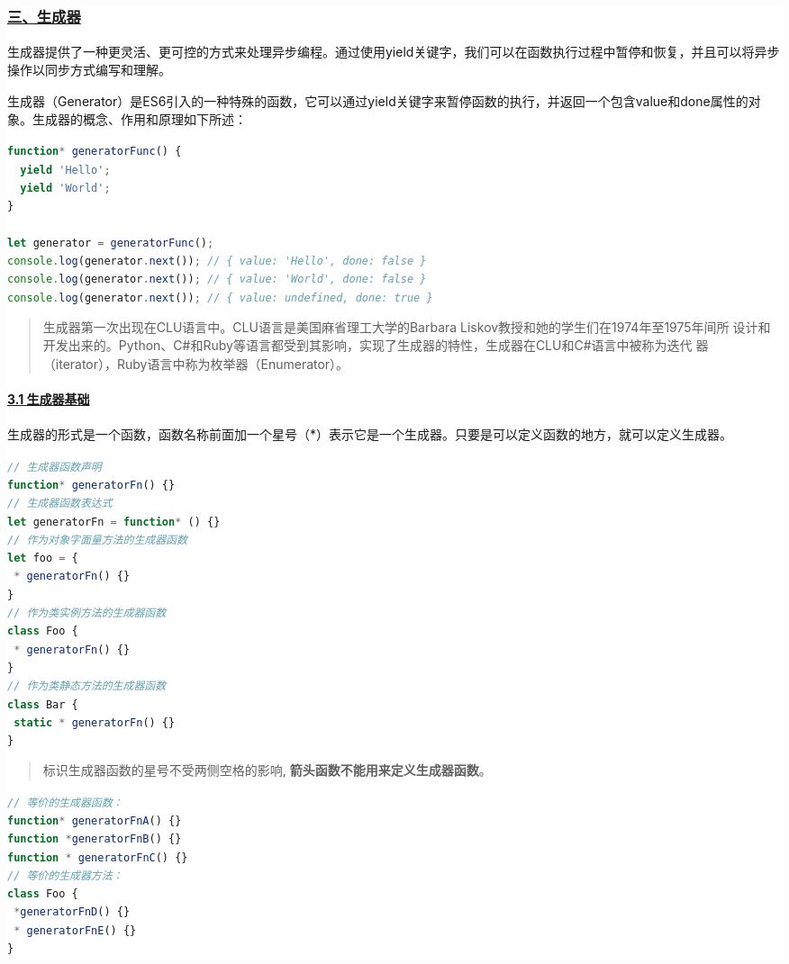 ### [三、生成器](#)
生成器提供了一种更灵活、更可控的方式来处理异步编程。通过使用yield关键字，我们可以在函数执行过程中暂停和恢复，并且可以将异步操作以同步方式编写和理解。

生成器（Generator）是ES6引入的一种特殊的函数，它可以通过yield关键字来暂停函数的执行，并返回一个包含value和done属性的对象。生成器的概念、作用和原理如下所述：

```javascript
function* generatorFunc() {
  yield 'Hello';
  yield 'World';
}

let generator = generatorFunc();
console.log(generator.next()); // { value: 'Hello', done: false }
console.log(generator.next()); // { value: 'World', done: false }
console.log(generator.next()); // { value: undefined, done: true }
```

> 生成器第一次出现在CLU语言中。CLU语言是美国麻省理工大学的Barbara Liskov教授和她的学生们在1974年至1975年间所
> 设计和开发出来的。Python、C#和Ruby等语言都受到其影响，实现了生成器的特性，生成器在CLU和C#语言中被称为迭代
> 器（iterator），Ruby语言中称为枚举器（Enumerator）。


#### [3.1 生成器基础](#)
生成器的形式是一个函数，函数名称前面加一个星号（*）表示它是一个生成器。只要是可以定义函数的地方，就可以定义生成器。

```javascript
// 生成器函数声明
function* generatorFn() {}
// 生成器函数表达式
let generatorFn = function* () {}
// 作为对象字面量方法的生成器函数
let foo = {
 * generatorFn() {}
}
// 作为类实例方法的生成器函数
class Foo {
 * generatorFn() {}
}
// 作为类静态方法的生成器函数
class Bar {
 static * generatorFn() {}
} 
```
> 标识生成器函数的星号不受两侧空格的影响, **箭头函数不能用来定义生成器函数**。
```javascript
// 等价的生成器函数：
function* generatorFnA() {}
function *generatorFnB() {}
function * generatorFnC() {}
// 等价的生成器方法：
class Foo {
 *generatorFnD() {}
 * generatorFnE() {}
} 
```
